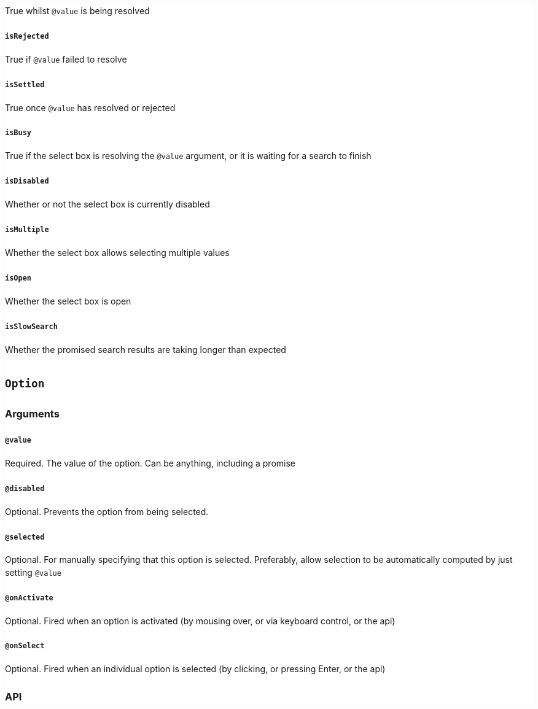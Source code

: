 True whilst `@value` is being resolved

#### `isRejected`

True if `@value` failed to resolve

#### `isSettled`

True once `@value` has resolved or rejected

#### `isBusy`

True if the select box is resolving the `@value` argument, or it is waiting for a search to finish

#### `isDisabled`

Whether or not the select box is currently disabled

#### `isMultiple`

Whether the select box allows selecting multiple values

#### `isOpen`

Whether the select box is open

#### `isSlowSearch`

Whether the promised search results are taking longer than expected

## `Option`

### Arguments

#### `@value`

Required. The value of the option. Can be anything, including a promise

#### `@disabled`

Optional. Prevents the option from being selected.

#### `@selected`

Optional. For manually specifying that this option is selected. Preferably, allow selection to be automatically computed by just setting `@value`

#### `@onActivate`

Optional. Fired when an option is activated (by mousing over, or via keyboard control, or the api)

#### `@onSelect`

Optional. Fired when an individual option is selected (by clicking, or pressing Enter, or the api)

### API
